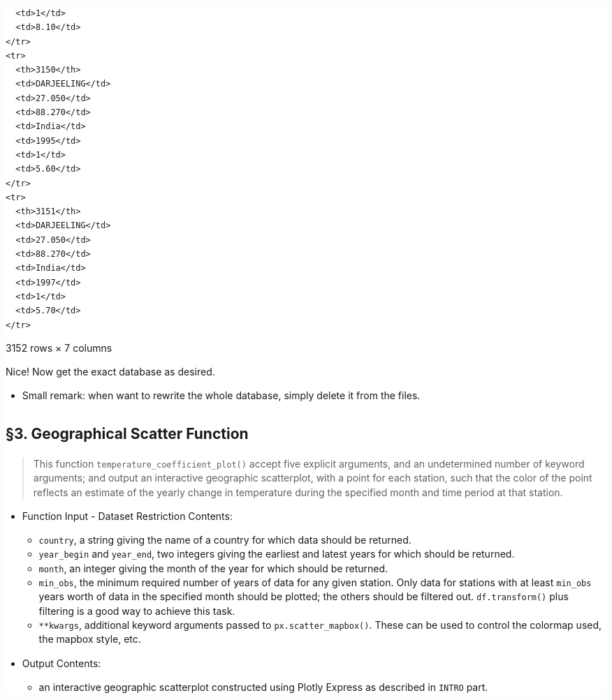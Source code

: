       <td>1</td>
      <td>8.10</td>
    </tr>
    <tr>
      <th>3150</th>
      <td>DARJEELING</td>
      <td>27.050</td>
      <td>88.270</td>
      <td>India</td>
      <td>1995</td>
      <td>1</td>
      <td>5.60</td>
    </tr>
    <tr>
      <th>3151</th>
      <td>DARJEELING</td>
      <td>27.050</td>
      <td>88.270</td>
      <td>India</td>
      <td>1997</td>
      <td>1</td>
      <td>5.70</td>
    </tr>
  </tbody>
</table>
<p>3152 rows × 7 columns</p>
</div>

Nice! Now get the exact database as desired.
- Small remark: when want to rewrite the whole database, simply delete it from the files.

## §3. Geographical Scatter Function

> This function `temperature_coefficient_plot()` accept five explicit arguments, and an undetermined number of keyword arguments; and output an interactive geographic scatterplot, with a point for each station, such that the color of the point reflects an estimate of the yearly change in temperature during the specified month and time period at that station.

- Function Input - Dataset Restriction Contents:
	- `country`, a string giving the name of a country for which data should be returned.
	- `year_begin` and `year_end`, two integers giving the earliest and latest years for which should be returned.
	- `month`, an integer giving the month of the year for which should be returned.
	- `min_obs`, the minimum required number of years of data for any given station. Only data for stations with at least `min_obs` years worth of data in the specified month should be plotted; the others should be filtered out. `df.transform()` plus filtering is a good way to achieve this task.
	- `**kwargs`, additional keyword arguments passed to `px.scatter_mapbox()`. These can be used to control the colormap used, the mapbox style, etc.

- Output Contents:
	- an interactive geographic scatterplot constructed using Plotly Express as described in `INTRO` part.
